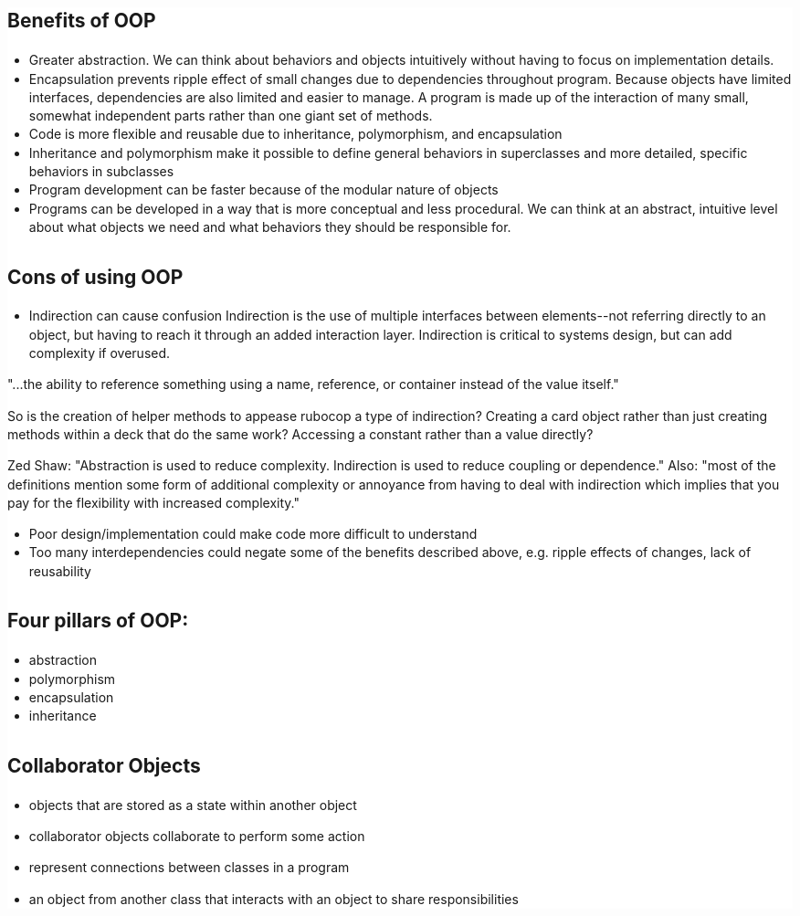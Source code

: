 ## Benefits of OOP 

- Greater abstraction. We can think about behaviors and objects intuitively without having to focus on implementation details. 
- Encapsulation prevents ripple effect of small changes due to dependencies throughout program. Because objects have limited interfaces, dependencies are also limited and easier to manage. A program is made up of the interaction of many small, somewhat independent parts rather than one giant set of methods.
- Code is more flexible and reusable due to inheritance, polymorphism, and encapsulation
- Inheritance and polymorphism make it possible to define general behaviors in superclasses and more detailed, specific behaviors in subclasses 
- Program development can be faster because of the modular nature of objects
- Programs can be developed in a way that is more conceptual and less procedural. We can think at an abstract, intuitive level about what objects we need and what behaviors they should be responsible for.

## Cons of using OOP
- Indirection can cause confusion 
Indirection is the use of multiple interfaces between elements--not referring directly to an object, but having to reach it through an added interaction layer. Indirection is critical to systems design, but can add complexity if overused.

"...the ability to reference something using a name, reference, or container instead of the value itself."

So is the creation of helper methods to appease rubocop a type of indirection? Creating a card object rather than just creating methods within a deck that do the same work? Accessing a constant rather than a value directly?

Zed Shaw: "Abstraction is used to reduce complexity. Indirection is used to reduce coupling or dependence." Also: "most of the definitions mention some form of additional complexity or annoyance from having to deal with indirection which implies that you pay for the flexibility with increased complexity."
- Poor design/implementation could make code more difficult to understand
- Too many interdependencies could negate some of the benefits described above, e.g. ripple effects of changes, lack of reusability

## Four pillars of OOP:
- abstraction
- polymorphism
- encapsulation
- inheritance 

## Collaborator Objects 
- objects that are stored as a state within another object

- collaborator objects collaborate to perform some action

- represent connections between classes in a program 

- an object from another class that interacts with an object to share responsibilities
